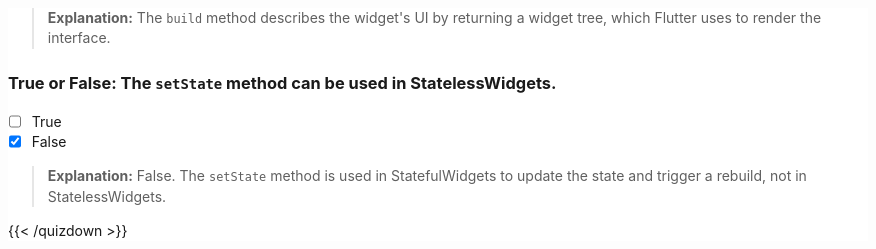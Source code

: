 > **Explanation:** The `build` method describes the widget's UI by returning a widget tree, which Flutter uses to render the interface.

### True or False: The `setState` method can be used in StatelessWidgets.

- [ ] True
- [x] False

> **Explanation:** False. The `setState` method is used in StatefulWidgets to update the state and trigger a rebuild, not in StatelessWidgets.

{{< /quizdown >}}
